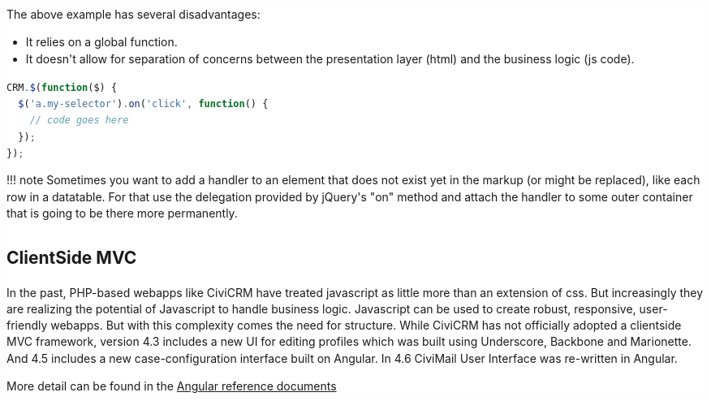The above example has several disadvantages:

- It relies on a global function.
- It doesn't allow for separation of concerns between the presentation layer (html) and the business logic (js code).

```js
CRM.$(function($) {
  $('a.my-selector').on('click', function() {
    // code goes here
  });
});
```

!!! note
    Sometimes you want to add a handler to an element that does not exist yet in the markup (or might be replaced), like each row in a datatable. For that use the delegation provided by jQuery's "on" method and attach the handler to some outer container that is going to be there more permanently.

## ClientSide MVC

In the past, PHP-based webapps like CiviCRM have treated javascript as little more than an extension of css. But increasingly they are realizing the potential of Javascript to handle business logic. Javascript can be used to create robust, responsive, user-friendly webapps. But with this complexity comes the need for structure. While CiviCRM has not officially adopted a clientside MVC framework, version 4.3 includes a new UI for editing profiles which was built using Underscore, Backbone and Marionette. And 4.5 includes a new case-configuration interface built on Angular. In 4.6 CiviMail User Interface was re-written in Angular.

More detail can be found in the [Angular reference documents](framework/angular/index.md)
